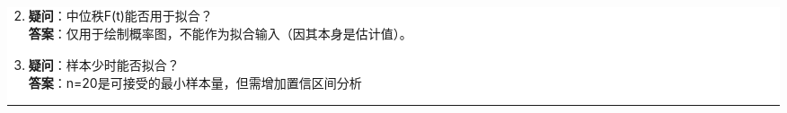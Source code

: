 2. **疑问**：中位秩F(t)能否用于拟合？  
   **答案**：仅用于绘制概率图，不能作为拟合输入（因其本身是估计值）。

3. **疑问**：样本少时能否拟合？  
   **答案**：n=20是可接受的最小样本量，但需增加置信区间分析

   

---

